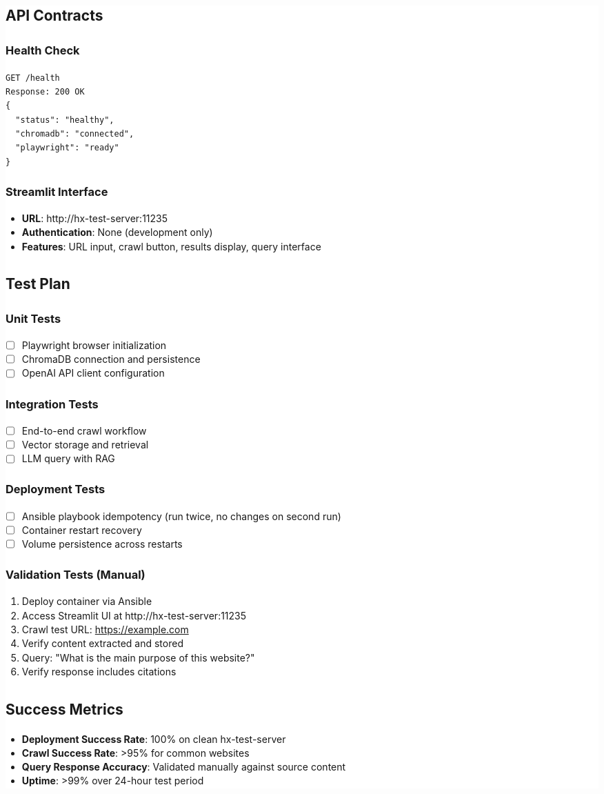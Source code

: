 ## API Contracts

### Health Check
```http
GET /health
Response: 200 OK
{
  "status": "healthy",
  "chromadb": "connected",
  "playwright": "ready"
}
```

### Streamlit Interface
- **URL**: http://hx-test-server:11235
- **Authentication**: None (development only)
- **Features**: URL input, crawl button, results display, query interface

## Test Plan

### Unit Tests
- [ ] Playwright browser initialization
- [ ] ChromaDB connection and persistence
- [ ] OpenAI API client configuration

### Integration Tests
- [ ] End-to-end crawl workflow
- [ ] Vector storage and retrieval
- [ ] LLM query with RAG

### Deployment Tests
- [ ] Ansible playbook idempotency (run twice, no changes on second run)
- [ ] Container restart recovery
- [ ] Volume persistence across restarts

### Validation Tests (Manual)
1. Deploy container via Ansible
2. Access Streamlit UI at http://hx-test-server:11235
3. Crawl test URL: https://example.com
4. Verify content extracted and stored
5. Query: "What is the main purpose of this website?"
6. Verify response includes citations

## Success Metrics

- **Deployment Success Rate**: 100% on clean hx-test-server
- **Crawl Success Rate**: >95% for common websites
- **Query Response Accuracy**: Validated manually against source content
- **Uptime**: >99% over 24-hour test period
